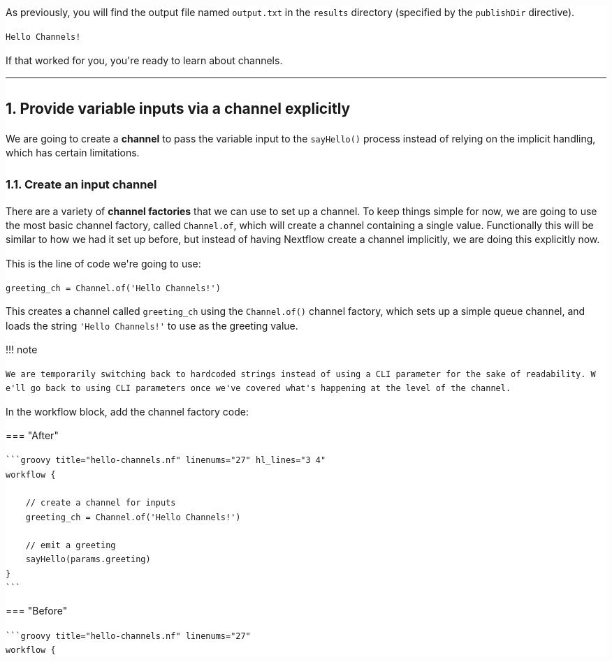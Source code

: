 As previously, you will find the output file named `output.txt` in the `results` directory (specified by the `publishDir` directive).

```console title="results/output.txt" linenums="1"
Hello Channels!
```

If that worked for you, you're ready to learn about channels.

---

## 1. Provide variable inputs via a channel explicitly

We are going to create a **channel** to pass the variable input to the `sayHello()` process instead of relying on the implicit handling, which has certain limitations.

### 1.1. Create an input channel

There are a variety of **channel factories** that we can use to set up a channel.
To keep things simple for now, we are going to use the most basic channel factory, called `Channel.of`, which will create a channel containing a single value.
Functionally this will be similar to how we had it set up before, but instead of having Nextflow create a channel implicitly, we are doing this explicitly now.

This is the line of code we're going to use:

```console title="Syntax"
greeting_ch = Channel.of('Hello Channels!')
```

This creates a channel called `greeting_ch` using the `Channel.of()` channel factory, which sets up a simple queue channel, and loads the string `'Hello Channels!'` to use as the greeting value.

!!! note

    We are temporarily switching back to hardcoded strings instead of using a CLI parameter for the sake of readability. We'll go back to using CLI parameters once we've covered what's happening at the level of the channel.

In the workflow block, add the channel factory code:

=== "After"

    ```groovy title="hello-channels.nf" linenums="27" hl_lines="3 4"
    workflow {

        // create a channel for inputs
        greeting_ch = Channel.of('Hello Channels!')

        // emit a greeting
        sayHello(params.greeting)
    }
    ```

=== "Before"

    ```groovy title="hello-channels.nf" linenums="27"
    workflow {

